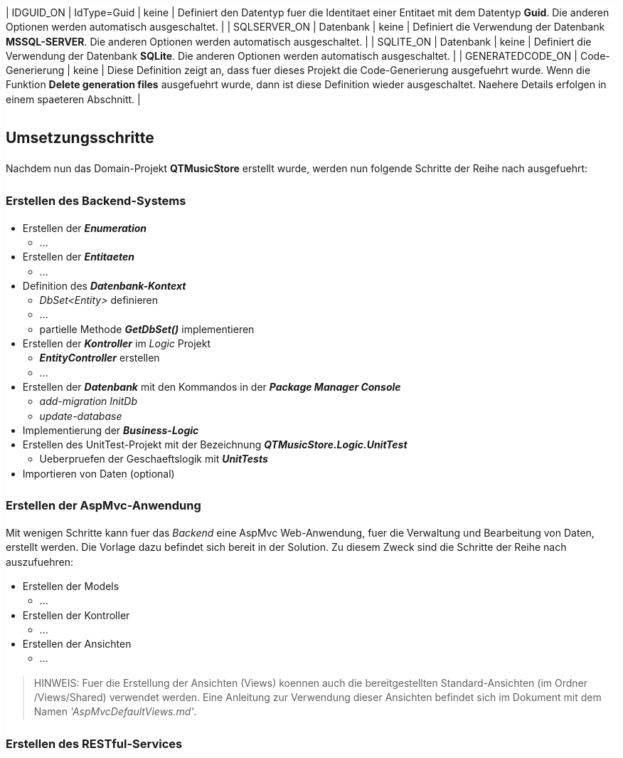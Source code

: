 | IDGUID_ON | IdType=Guid | keine | Definiert den Datentyp fuer die Identitaet einer Entitaet mit dem Datentyp **Guid**. Die anderen Optionen werden automatisch ausgeschaltet. |
| SQLSERVER_ON | Datenbank | keine | Definiert die Verwendung der Datenbank **MSSQL-SERVER**. Die anderen Optionen werden automatisch ausgeschaltet. |
| SQLITE_ON | Datenbank | keine | Definiert die Verwendung der Datenbank **SQLite**. Die anderen Optionen werden automatisch ausgeschaltet. |
| GENERATEDCODE_ON | Code-Generierung | keine | Diese Definition zeigt an, dass fuer dieses Projekt die Code-Generierung ausgefuehrt wurde. Wenn die Funktion **Delete generation files** ausgefuehrt wurde, dann ist diese Definition wieder ausgeschaltet. Naehere Details erfolgen in einem spaeteren Abschnitt. |

## Umsetzungsschritte  
  
Nachdem nun das Domain-Projekt **QTMusicStore** erstellt wurde, werden nun folgende Schritte der Reihe nach ausgefuehrt:  
  
### Erstellen des Backend-Systems
  
- Erstellen der ***Enumeration***  
  - ...  
- Erstellen der ***Entitaeten***  
  - ...  
- Definition des ***Datenbank-Kontext***  
  - *DbSet&lt;Entity&gt;* definieren  
  - ...  
  - partielle Methode ***GetDbSet<E>()*** implementieren  
- Erstellen der ***Kontroller*** im *Logic* Projekt  
  - ***EntityController*** erstellen  
  - ...  
- Erstellen der ***Datenbank*** mit den Kommandos in der ***Package Manager Console***  
  - *add-migration InitDb*  
  - *update-database*  
- Implementierung der ***Business-Logic***  
- Erstellen des UnitTest-Projekt mit der Bezeichnung ***QTMusicStore.Logic.UnitTest***  
  - Ueberpruefen der Geschaeftslogik mit ***UnitTests***  
- Importieren von Daten (optional)  
  
### Erstellen der AspMvc-Anwendung

Mit wenigen Schritte kann fuer das *Backend* eine AspMvc Web-Anwendung, fuer die Verwaltung und Bearbeitung von Daten, erstellt werden. Die Vorlage dazu befindet sich bereit in der Solution. Zu diesem Zweck sind die Schritte der Reihe nach auszufuehren:  

- Erstellen der Models  
  - ...  
- Erstellen der Kontroller  
  - ...  
- Erstellen der Ansichten  
  - ...  

> HINWEIS: Fuer die Erstellung der Ansichten (Views) koennen auch die bereitgestellten Standard-Ansichten (im Ordner /Views/Shared) verwendet werden. Eine Anleitung zur Verwendung dieser Ansichten befindet sich im Dokument mit dem Namen *'AspMvcDefaultViews.md'*.

### Erstellen des RESTful-Services
  